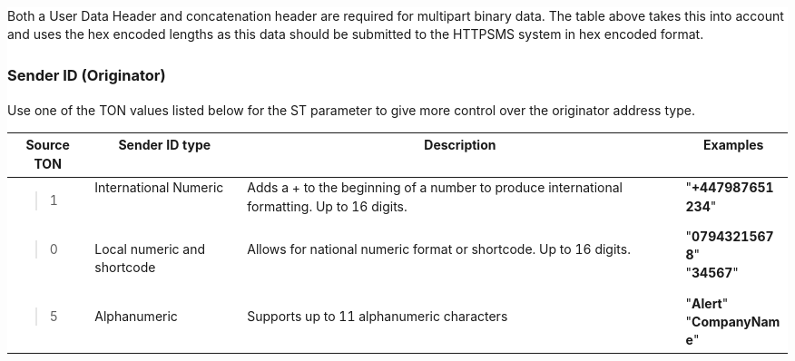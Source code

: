    </div>
</div>

Both a User Data Header and concatenation header are required for multipart binary data. The table above takes this into account and uses the hex encoded lengths as this data should be submitted to the HTTPSMS system in hex encoded format.

### Sender ID (Originator)

Use one of the TON values listed below for the ST parameter to give more
control over the originator address type.

<div class="magic-block-html">
    <div class="marked-table">
   <table>
   <thead>
   <tr class="header">
   <th>Source TON</th>
   <th>Sender ID type</th>
   <th>Description</th>
   <th>Examples</th>
   </tr>
   </thead>
   <tbody>
   <tr class="odd">
   <td><blockquote>
   <p>1</p>
   </blockquote></td>
   <td>International Numeric</td>
   <td>Adds a + to the beginning of a number to produce international formatting. Up to 16 digits.</td>
   <td>"<strong>+447987651234</strong>"</td>
   </tr>
   <tr class="even">
   <td><blockquote>
   <p>0</p>
   </blockquote></td>
   <td><p>Local numeric and shortcode</p></td>
   <td><p>Allows for national numeric format or shortcode. Up to 16 digits.</p></td>
   <td><div class="line-block">"<strong>07943215678</strong>"<br />
   "<strong>34567</strong>"</div></td>
   </tr>
   <tr class="odd">
   <td><blockquote>
   <p>5</p>
   </blockquote></td>
   <td><p>Alphanumeric</p></td>
   <td><p>Supports up to 11 alphanumeric characters</p></td>
   <td><div class="line-block">"<strong>Alert</strong>"<br />
   "<strong>CompanyName</strong>"</div></td>
   </tr>
   </tbody>
   </table>
   </div>
</div>
